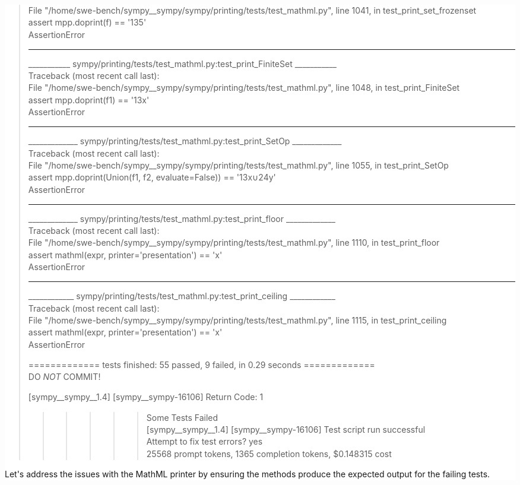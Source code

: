 >   File "/home/swe-bench/sympy__sympy/sympy/printing/tests/test_mathml.py", line 1041, in test_print_set_frozenset  
>     assert mpp.doprint(f) == '<mfenced close="}" open="{"><mn>1</mn><mn>3</mn><mn>5</mn></mfenced>'  
> AssertionError  
> ________________________________________________________________________________  
> ___________ sympy/printing/tests/test_mathml.py:test_print_FiniteSet ___________  
> Traceback (most recent call last):  
>   File "/home/swe-bench/sympy__sympy/sympy/printing/tests/test_mathml.py", line 1048, in test_print_FiniteSet  
>     assert mpp.doprint(f1) == '<mfenced close="}" open="{"><mn>1</mn><mn>3</mn><mi>x</mi></mfenced>'  
> AssertionError  
> ________________________________________________________________________________  
> _____________ sympy/printing/tests/test_mathml.py:test_print_SetOp _____________  
> Traceback (most recent call last):  
>   File "/home/swe-bench/sympy__sympy/sympy/printing/tests/test_mathml.py", line 1055, in test_print_SetOp  
>     assert mpp.doprint(Union(f1, f2, evaluate=False)) == '<mrow><mfenced close="}" open="{"><mn>1</mn><mn>3</mn><mi>x</mi></mfenced><mo>&#x222A;</mo><mfenced close="}" open="{"><mn>2</mn><mn>4</mn><mi>y</mi></mfenced></mrow>'  
> AssertionError  
> ________________________________________________________________________________  
> _____________ sympy/printing/tests/test_mathml.py:test_print_floor _____________  
> Traceback (most recent call last):  
>   File "/home/swe-bench/sympy__sympy/sympy/printing/tests/test_mathml.py", line 1110, in test_print_floor  
>     assert mathml(expr, printer='presentation') == '<mrow><mfenced close="&#8971;" open="&#8970;"><mi>x</mi></mfenced></mrow>'  
> AssertionError  
> ________________________________________________________________________________  
> ____________ sympy/printing/tests/test_mathml.py:test_print_ceiling ____________  
> Traceback (most recent call last):  
>   File "/home/swe-bench/sympy__sympy/sympy/printing/tests/test_mathml.py", line 1115, in test_print_ceiling  
>     assert mathml(expr, printer='presentation') == '<mrow><mfenced close="&#8969;" open="&#8968;"><mi>x</mi></mfenced></mrow>'  
> AssertionError  
>   
> ============= tests finished: 55 passed, 9 failed, in 0.29 seconds =============  
> DO *NOT* COMMIT!  
>   
>    
> [sympy__sympy__1.4] [sympy__sympy-16106] Return Code: 1   
>   
> >>>>> Some Tests Failed  
> [sympy__sympy__1.4] [sympy__sympy-16106] Test script run successful   
> Attempt to fix test errors? yes  
> 25568 prompt tokens, 1365 completion tokens, $0.148315 cost  

Let's address the issues with the MathML printer by ensuring the methods produce the expected output for the failing tests.
